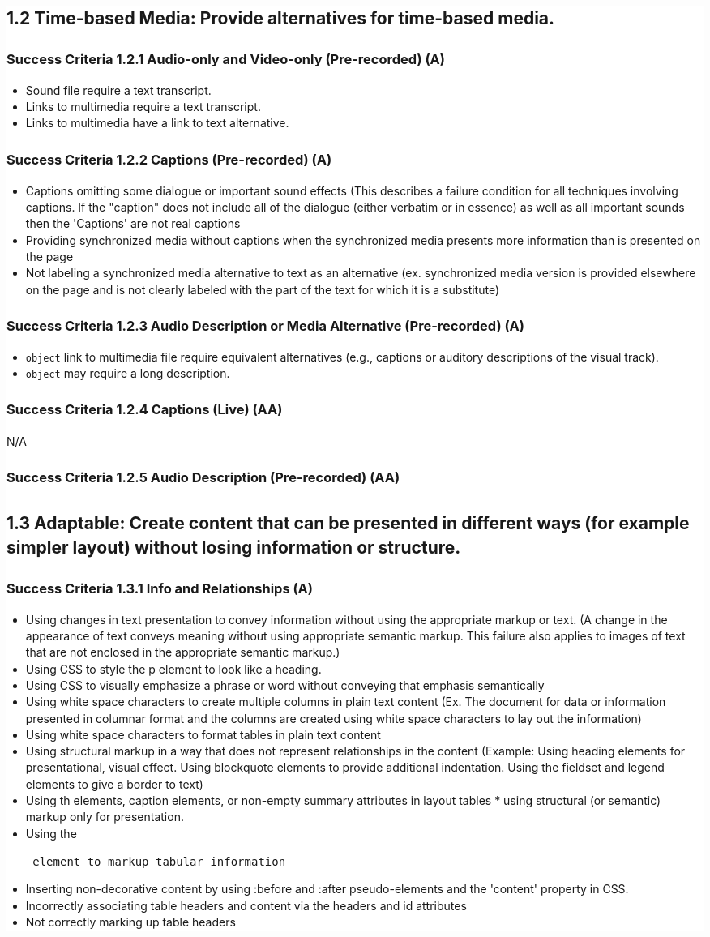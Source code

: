 ## 1.2 Time-based Media: Provide alternatives for time-based media.

### Success Criteria 1.2.1 Audio-only and Video-only (Pre-recorded) (A)

* Sound file require a text transcript.
* Links to multimedia require a text transcript.
* Links to multimedia have a link to text alternative.

### Success Criteria 1.2.2 Captions (Pre-recorded) (A)

* Captions omitting some dialogue or important sound effects (This describes a failure condition for all techniques involving captions. If the "caption" does not include all of the dialogue (either verbatim or in essence) as well as all important sounds then the 'Captions' are not real captions
* Providing synchronized media without captions when the synchronized media presents more information than is presented on the page 
* Not labeling a synchronized media alternative to text as an alternative (ex. synchronized media version is provided elsewhere on the page and is not clearly labeled with the part of the text for which it is a substitute)
 

### Success Criteria 1.2.3 Audio Description or Media Alternative (Pre-recorded) (A)

* `object` link to multimedia file require equivalent alternatives (e.g., captions or auditory descriptions of the visual track).
* `object` may require a long description.

### Success Criteria 1.2.4 Captions (Live) (AA)

N/A

### Success Criteria 1.2.5 Audio Description (Pre-recorded) (AA)


## 1.3 Adaptable: Create content that can be presented in different ways (for example simpler layout) without losing information or structure.

### Success Criteria 1.3.1 Info and Relationships (A)

* Using changes in text presentation to convey information without using the appropriate markup or text. (A change in the appearance of text conveys meaning without using appropriate semantic markup. This failure also applies to images of text that are not enclosed in the appropriate semantic markup.) 
* Using CSS to style the p element to look like a heading. 
* Using CSS to visually emphasize a phrase or word without conveying that emphasis semantically 
* Using white space characters to create multiple columns in plain text content (Ex. The document for data or information presented in columnar format and the columns are created using white space characters to lay out the information)
* Using white space characters to format tables in plain text content
* Using structural markup in a way that does not represent relationships in the content (Example: Using heading elements for presentational, visual effect. Using blockquote elements to provide additional indentation. Using the fieldset and legend elements to give a border to text)
* Using th elements, caption elements, or non-empty summary attributes in layout tables * using structural (or semantic) markup only for presentation. 
* Using the <pre> element to markup tabular information
* Inserting non-decorative content by using :before and :after pseudo-elements and the 'content' property in CSS.
* Incorrectly associating table headers and content via the headers and id attributes 
* Not correctly marking up table headers